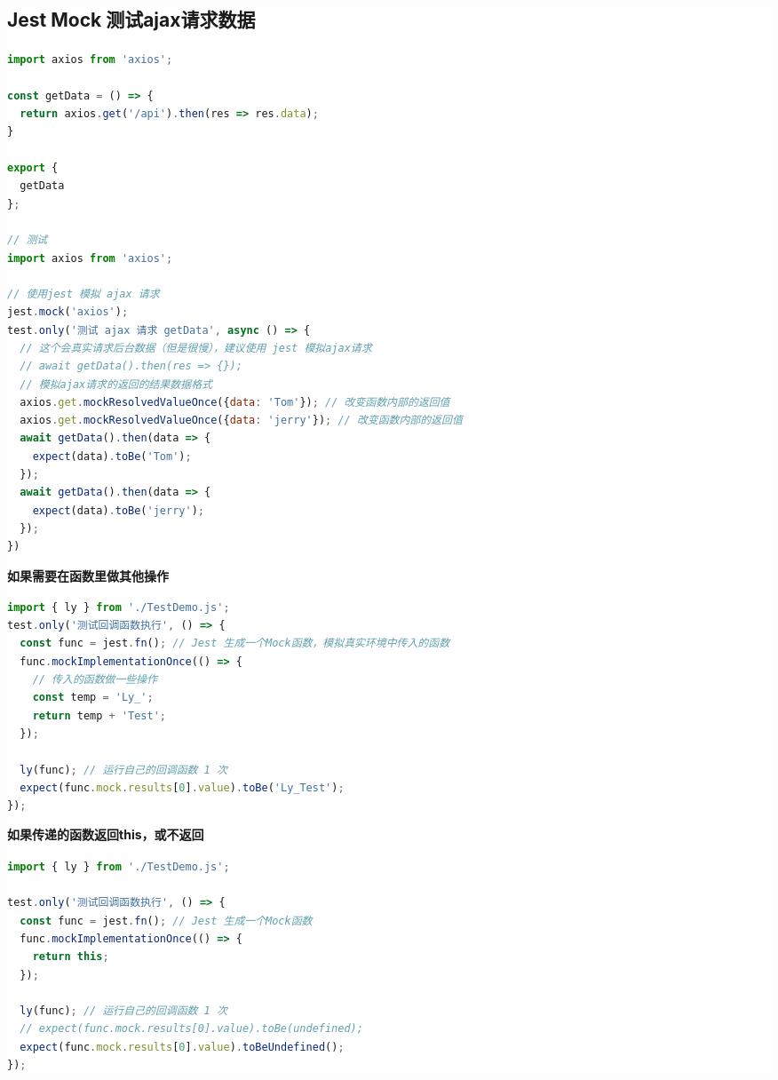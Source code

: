 ## Jest Mock 测试ajax请求数据

```js
import axios from 'axios';

const getData = () => {
  return axios.get('/api').then(res => res.data);
}

export {
  getData
};

// 测试
import axios from 'axios';

// 使用jest 模拟 ajax 请求
jest.mock('axios');
test.only('测试 ajax 请求 getData', async () => {
  // 这个会真实请求后台数据（但是很慢），建议使用 jest 模拟ajax请求
  // await getData().then(res => {});
  // 模拟ajax请求的返回的结果数据格式
  axios.get.mockResolvedValueOnce({data: 'Tom'}); // 改变函数内部的返回值
  axios.get.mockResolvedValueOnce({data: 'jerry'}); // 改变函数内部的返回值
  await getData().then(data => {
    expect(data).toBe('Tom');
  });
  await getData().then(data => {
    expect(data).toBe('jerry');
  });
})
```

**如果需要在函数里做其他操作**

```js
import { ly } from './TestDemo.js';
test.only('测试回调函数执行', () => {
  const func = jest.fn(); // Jest 生成一个Mock函数，模拟真实环境中传入的函数
  func.mockImplementationOnce(() => {
    // 传入的函数做一些操作
    const temp = 'Ly_';
    return temp + 'Test';
  });

  ly(func); // 运行自己的回调函数 1 次
  expect(func.mock.results[0].value).toBe('Ly_Test');
});
```

**如果传递的函数返回this，或不返回**

```js
import { ly } from './TestDemo.js';

test.only('测试回调函数执行', () => {
  const func = jest.fn(); // Jest 生成一个Mock函数
  func.mockImplementationOnce(() => {
    return this;
  });

  ly(func); // 运行自己的回调函数 1 次
  // expect(func.mock.results[0].value).toBe(undefined);
  expect(func.mock.results[0].value).toBeUndefined();
});

```